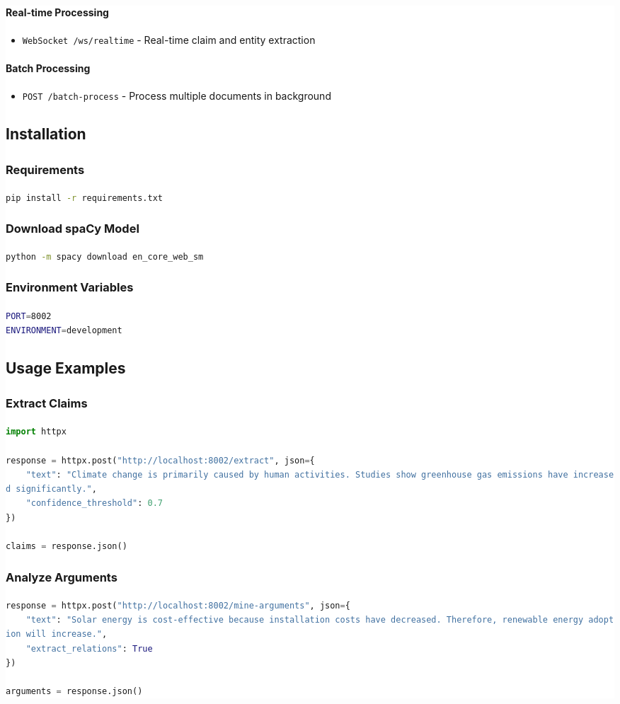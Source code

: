 #### Real-time Processing
- `WebSocket /ws/realtime` - Real-time claim and entity extraction

#### Batch Processing
- `POST /batch-process` - Process multiple documents in background

## Installation

### Requirements

```bash
pip install -r requirements.txt
```

### Download spaCy Model

```bash
python -m spacy download en_core_web_sm
```

### Environment Variables

```bash
PORT=8002
ENVIRONMENT=development
```

## Usage Examples

### Extract Claims

```python
import httpx

response = httpx.post("http://localhost:8002/extract", json={
    "text": "Climate change is primarily caused by human activities. Studies show greenhouse gas emissions have increased significantly.",
    "confidence_threshold": 0.7
})

claims = response.json()
```

### Analyze Arguments

```python
response = httpx.post("http://localhost:8002/mine-arguments", json={
    "text": "Solar energy is cost-effective because installation costs have decreased. Therefore, renewable energy adoption will increase.",
    "extract_relations": True
})

arguments = response.json()
```
